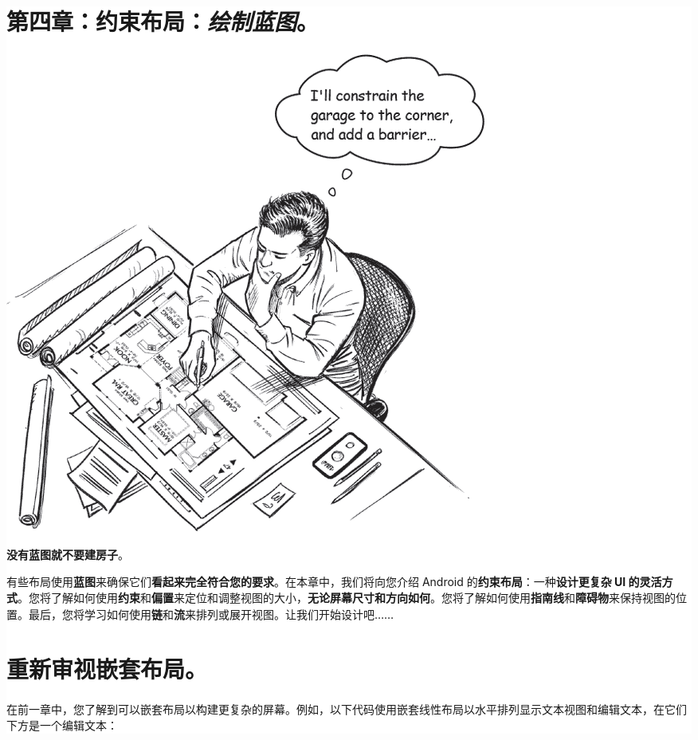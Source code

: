 # 第四章：约束布局：*绘制蓝图*。

![image](img/f0121-01.png)

**没有蓝图就不要建房子**。

有些布局使用**蓝图**来确保它们**看起来完全符合您的要求**。在本章中，我们将向您介绍 Android 的**约束布局**：一种**设计更复杂 UI 的灵活方式**。您将了解如何使用**约束**和**偏置**来定位和调整视图的大小，**无论屏幕尺寸和方向如何**。您将了解如何使用**指南线**和**障碍物**来保持视图的位置。最后，您将学习如何使用**链**和**流**来排列或展开视图。让我们开始设计吧……

# 重新审视嵌套布局。

在前一章中，您了解到可以嵌套布局以构建更复杂的屏幕。例如，以下代码使用嵌套线性布局以水平排列显示文本视图和编辑文本，在它们下方是一个编辑文本：
